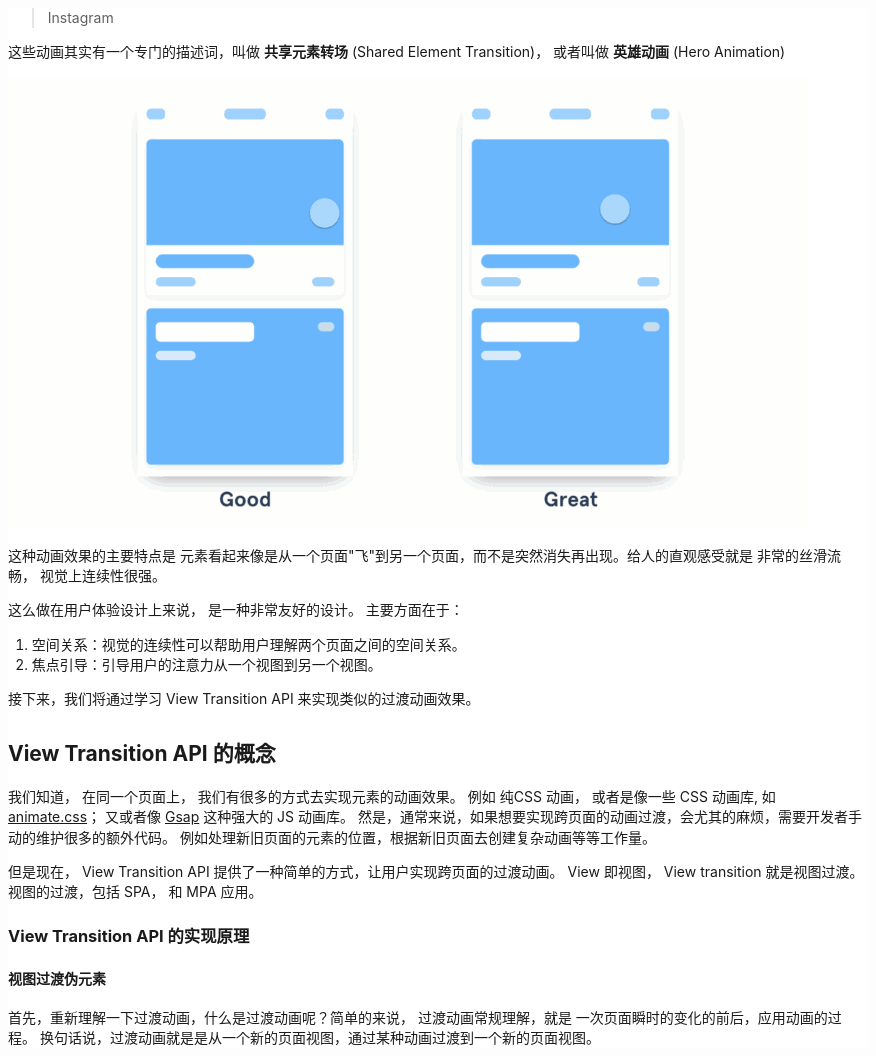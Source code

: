 
> Instagram

这些动画其实有一个专门的描述词，叫做 **共享元素转场** (Shared Element Transition)， 或者叫做 **英雄动画** (Hero Animation)

![ios - How to make this animation? viz. Connect the shared element ...](./assets/0kUOZ.gif)

这种动画效果的主要特点是 元素看起来像是从一个页面"飞"到另一个页面，而不是突然消失再出现。给人的直观感受就是 非常的丝滑流畅， 视觉上连续性很强。

这么做在用户体验设计上来说， 是一种非常友好的设计。 主要方面在于：

1. 空间关系：视觉的连续性可以帮助用户理解两个页面之间的空间关系。
2. 焦点引导：引导用户的注意力从一个视图到另一个视图。

接下来，我们将通过学习 View Transition API 来实现类似的过渡动画效果。

## View Transition API 的概念

我们知道， 在同一个页面上， 我们有很多的方式去实现元素的动画效果。 例如 纯CSS 动画， 或者是像一些 CSS 动画库, 如 [animate.css](https://animate.style/)； 又或者像 [Gsap](https://gsap.com/) 这种强大的 JS 动画库。 然是，通常来说，如果想要实现跨页面的动画过渡，会尤其的麻烦，需要开发者手动的维护很多的额外代码。 例如处理新旧页面的元素的位置，根据新旧页面去创建复杂动画等等工作量。

但是现在， View Transition API 提供了一种简单的方式，让用户实现跨页面的过渡动画。 View 即视图， View transition 就是视图过渡。 视图的过渡，包括 SPA， 和 MPA 应用。

### View Transition API 的实现原理

#### **视图过渡伪元素**

首先，重新理解一下过渡动画，什么是过渡动画呢？简单的来说， 过渡动画常规理解，就是 一次页面瞬时的变化的前后，应用动画的过程。 换句话说，过渡动画就是是从一个新的页面视图，通过某种动画过渡到一个新的页面视图。
